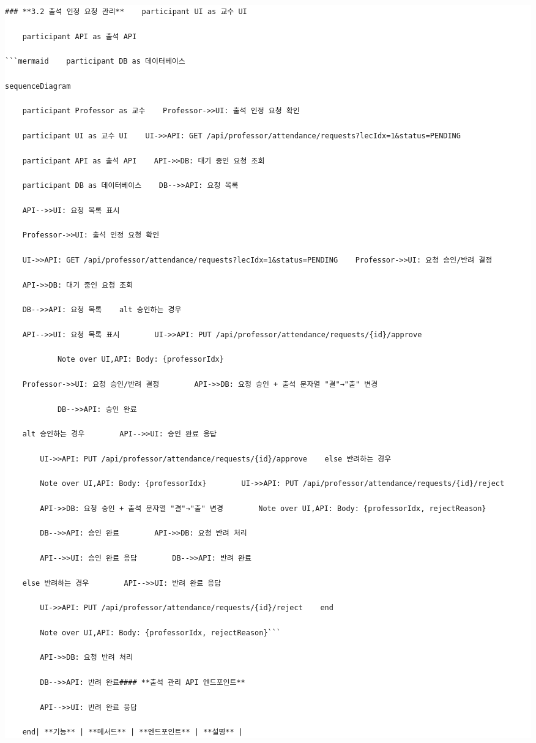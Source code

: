 ```mermaid
### **3.2 출석 인정 요청 관리**    participant UI as 교수 UI

    participant API as 출석 API

```mermaid    participant DB as 데이터베이스

sequenceDiagram

    participant Professor as 교수    Professor->>UI: 출석 인정 요청 확인

    participant UI as 교수 UI    UI->>API: GET /api/professor/attendance/requests?lecIdx=1&status=PENDING

    participant API as 출석 API    API->>DB: 대기 중인 요청 조회

    participant DB as 데이터베이스    DB-->>API: 요청 목록

    API-->>UI: 요청 목록 표시

    Professor->>UI: 출석 인정 요청 확인    

    UI->>API: GET /api/professor/attendance/requests?lecIdx=1&status=PENDING    Professor->>UI: 요청 승인/반려 결정

    API->>DB: 대기 중인 요청 조회    

    DB-->>API: 요청 목록    alt 승인하는 경우

    API-->>UI: 요청 목록 표시        UI->>API: PUT /api/professor/attendance/requests/{id}/approve

            Note over UI,API: Body: {professorIdx}

    Professor->>UI: 요청 승인/반려 결정        API->>DB: 요청 승인 + 출석 문자열 "결"→"출" 변경

            DB-->>API: 승인 완료

    alt 승인하는 경우        API-->>UI: 승인 완료 응답

        UI->>API: PUT /api/professor/attendance/requests/{id}/approve    else 반려하는 경우

        Note over UI,API: Body: {professorIdx}        UI->>API: PUT /api/professor/attendance/requests/{id}/reject

        API->>DB: 요청 승인 + 출석 문자열 "결"→"출" 변경        Note over UI,API: Body: {professorIdx, rejectReason}

        DB-->>API: 승인 완료        API->>DB: 요청 반려 처리

        API-->>UI: 승인 완료 응답        DB-->>API: 반려 완료

    else 반려하는 경우        API-->>UI: 반려 완료 응답

        UI->>API: PUT /api/professor/attendance/requests/{id}/reject    end

        Note over UI,API: Body: {professorIdx, rejectReason}```

        API->>DB: 요청 반려 처리

        DB-->>API: 반려 완료#### **출석 관리 API 엔드포인트**

        API-->>UI: 반려 완료 응답

    end| **기능** | **메서드** | **엔드포인트** | **설명** |
```